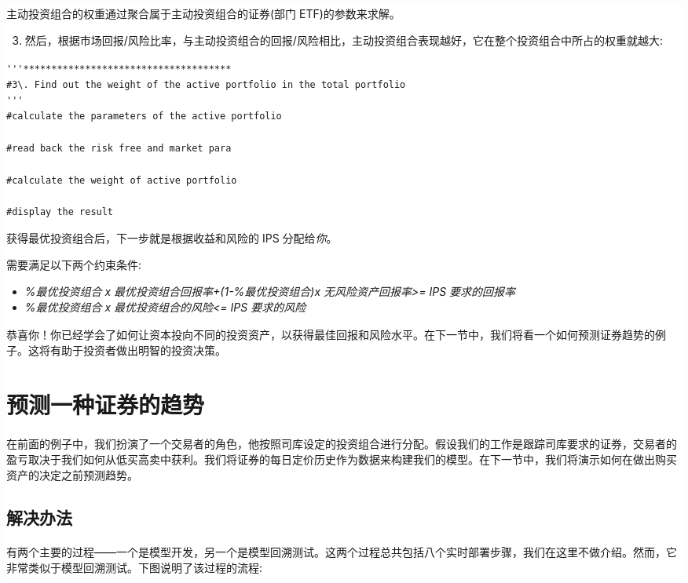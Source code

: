 主动投资组合的权重通过聚合属于主动投资组合的证券(部门 ETF)的参数来求解。

3.  然后，根据市场回报/风险比率，与主动投资组合的回报/风险相比，主动投资组合表现越好，它在整个投资组合中所占的权重就越大:

```
'''*************************************
#3\. Find out the weight of the active portfolio in the total portfolio
'''
#calculate the parameters of the active portfolio

#read back the risk free and market para

#calculate the weight of active portfolio

#display the result
```

获得最优投资组合后，下一步就是根据收益和风险的 IPS 分配给*你*。

需要满足以下两个约束条件:

*   *%最优投资组合 x 最优投资组合回报率+(1-%最优投资组合)x 无风险资产回报率>= IPS 要求的回报率*
*   *%最优投资组合 x 最优投资组合的风险<= IPS 要求的风险*

恭喜你！你已经学会了如何让资本投向不同的投资资产，以获得最佳回报和风险水平。在下一节中，我们将看一个如何预测证券趋势的例子。这将有助于投资者做出明智的投资决策。

# 预测一种证券的趋势

在前面的例子中，我们扮演了一个交易者的角色，他按照司库设定的投资组合进行分配。假设我们的工作是跟踪司库要求的证券，交易者的盈亏取决于我们如何从低买高卖中获利。我们将证券的每日定价历史作为数据来构建我们的模型。在下一节中，我们将演示如何在做出购买资产的决定之前预测趋势。

## 解决办法

有两个主要的过程——一个是模型开发，另一个是模型回溯测试。这两个过程总共包括八个实时部署步骤，我们在这里不做介绍。然而，它非常类似于模型回溯测试。下图说明了该过程的流程:
